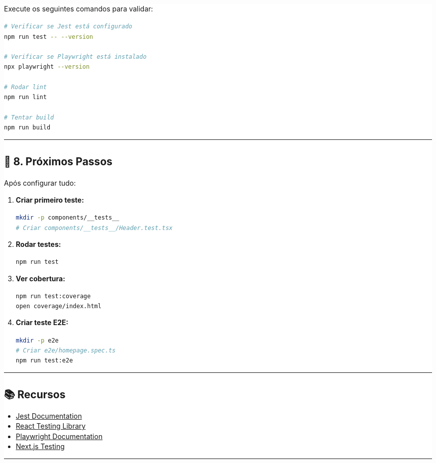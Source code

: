 Execute os seguintes comandos para validar:

```bash
# Verificar se Jest está configurado
npm run test -- --version

# Verificar se Playwright está instalado
npx playwright --version

# Rodar lint
npm run lint

# Tentar build
npm run build
```

---

## 🎯 8. Próximos Passos

Após configurar tudo:

1. **Criar primeiro teste:**
   ```bash
   mkdir -p components/__tests__
   # Criar components/__tests__/Header.test.tsx
   ```

2. **Rodar testes:**
   ```bash
   npm run test
   ```

3. **Ver cobertura:**
   ```bash
   npm run test:coverage
   open coverage/index.html
   ```

4. **Criar teste E2E:**
   ```bash
   mkdir -p e2e
   # Criar e2e/homepage.spec.ts
   npm run test:e2e
   ```

---

## 📚 Recursos

- [Jest Documentation](https://jestjs.io/)
- [React Testing Library](https://testing-library.com/docs/react-testing-library/intro/)
- [Playwright Documentation](https://playwright.dev/)
- [Next.js Testing](https://nextjs.org/docs/testing)

---
